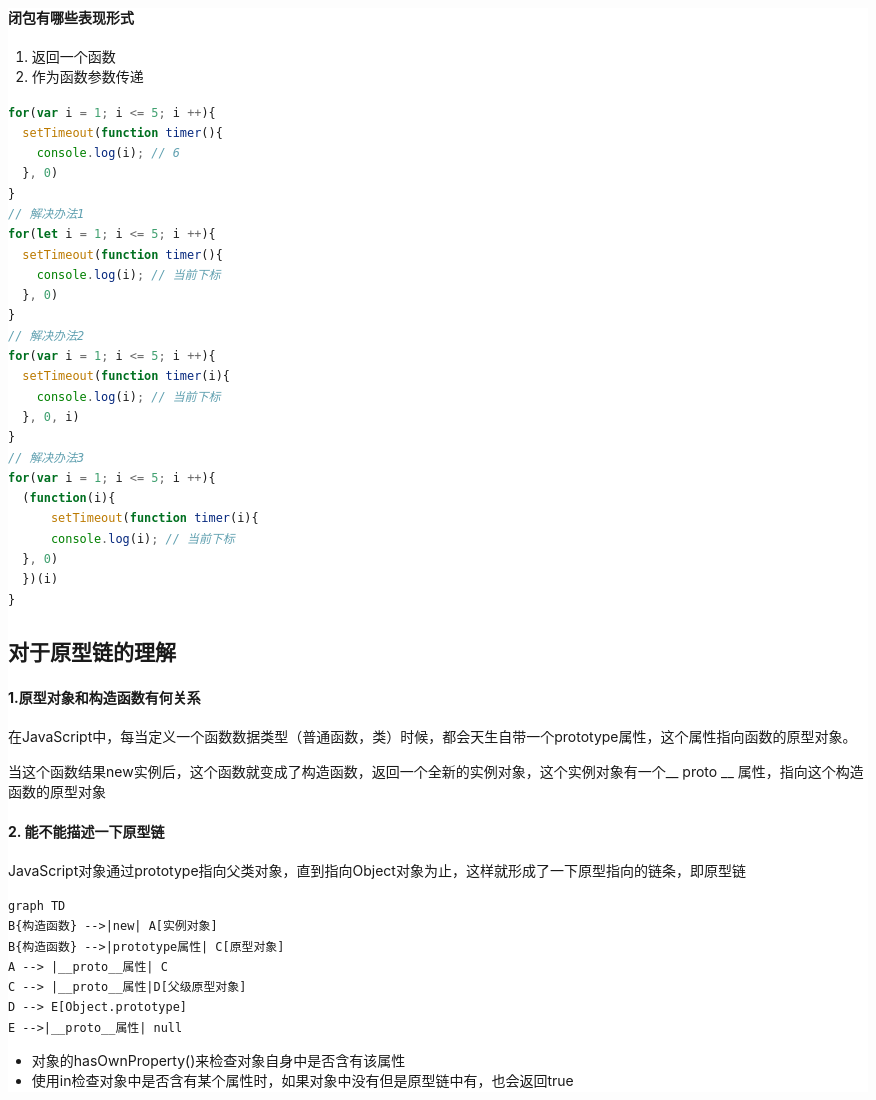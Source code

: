 ```javascript
```

#### 闭包有哪些表现形式

1. 返回一个函数
2. 作为函数参数传递

```javascript
for(var i = 1; i <= 5; i ++){
  setTimeout(function timer(){
    console.log(i); // 6
  }, 0)
}
// 解决办法1
for(let i = 1; i <= 5; i ++){
  setTimeout(function timer(){
    console.log(i); // 当前下标
  }, 0)
}
// 解决办法2
for(var i = 1; i <= 5; i ++){
  setTimeout(function timer(i){
    console.log(i); // 当前下标
  }, 0, i)
}
// 解决办法3
for(var i = 1; i <= 5; i ++){
  (function(i){
      setTimeout(function timer(i){
      console.log(i); // 当前下标
  }, 0)
  })(i)
}
```

## 对于原型链的理解

#### 1.原型对象和构造函数有何关系

在JavaScript中，每当定义一个函数数据类型（普通函数，类）时候，都会天生自带一个prototype属性，这个属性指向函数的原型对象。

当这个函数结果new实例后，这个函数就变成了构造函数，返回一个全新的实例对象，这个实例对象有一个__ proto __ 属性，指向这个构造函数的原型对象

#### 2. 能不能描述一下原型链

JavaScript对象通过prototype指向父类对象，直到指向Object对象为止，这样就形成了一下原型指向的链条，即原型链

```mermaid
graph TD
B{构造函数} -->|new| A[实例对象]
B{构造函数} -->|prototype属性| C[原型对象]
A --> |__proto__属性| C
C --> |__proto__属性|D[父级原型对象]
D --> E[Object.prototype]
E -->|__proto__属性| null
```

* 对象的hasOwnProperty()来检查对象自身中是否含有该属性
* 使用in检查对象中是否含有某个属性时，如果对象中没有但是原型链中有，也会返回true